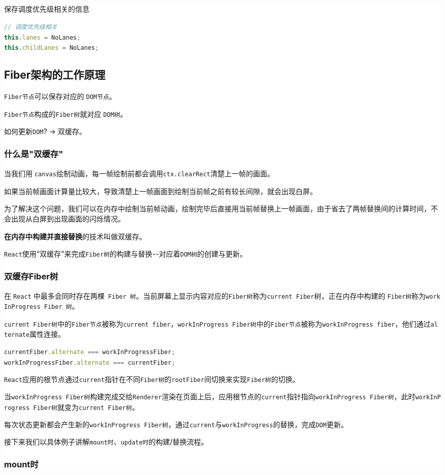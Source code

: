 保存调度优先级相关的信息

```js
// 调度优先级相关
this.lanes = NoLanes;
this.childLanes = NoLanes;
```

## Fiber架构的工作原理

`Fiber节点`可以保存对应的 `DOM节点`。

`Fiber节点`构成的`Fiber树`就对应 `DOM树`。

如何更新`DOM`?  -> 双缓存。

### 什么是"双缓存"

当我们用 `canvas`绘制动画，每一帧绘制前都会调用`ctx.clearRect`清楚上一帧的画面。

如果当前帧画面计算量比较大，导致清楚上一帧画面到绘制当前帧之前有较长间隙，就会出现白屏。

为了解决这个问题，我们可以在内存中绘制当前帧动画，绘制完毕后直接用当前帧替换上一帧画面，由于省去了两帧替换间的计算时间，不会出现从白屏到出现画面的闪烁情况。

**在内存中构建并直接替换**的技术叫做双缓存。

`React`使用“双缓存”来完成`Fiber树`的构建与替换--对应着`DOM树`的创建与更新。

### 双缓存Fiber树

在 `React` 中最多会同时存在两棵` Fiber 树`。当前屏幕上显示内容对应的`Fiber树`称为`current Fiber`树，正在内存中构建的 `Fiber树`称为`workInProgress Fiber 树`。

`current Fiber树`中的`Fiber节点`被称为`current fiber`，`workInProgress Fiber树`中的`Fiber节点`被称为`workInProgress fiber`，他们通过`alternate`属性连接。

```js
currentFiber.alternate === workInProgressFiber;
workInProgressFiber.alternate === currentFiber;
```

`React`应用的根节点通过`current`指针在不同`Fiber树`的`rootFiber`间切换来实现`Fiber树`的切换。

当`workInProgress Fiber树`构建完成交给`Renderer`渲染在页面上后，应用根节点的`current`指针指向`workInProgress Fiber树`，此时`workInProgress Fiber树`就变为`current Fiber树`。

每次状态更新都会产生新的`workInProgress Fiber树`，通过`current`与`workInProgress`的替换，完成`DOM`更新。

接下来我们以具体例子讲解`mount时`、`update时`的构建/替换流程。

### mount时



